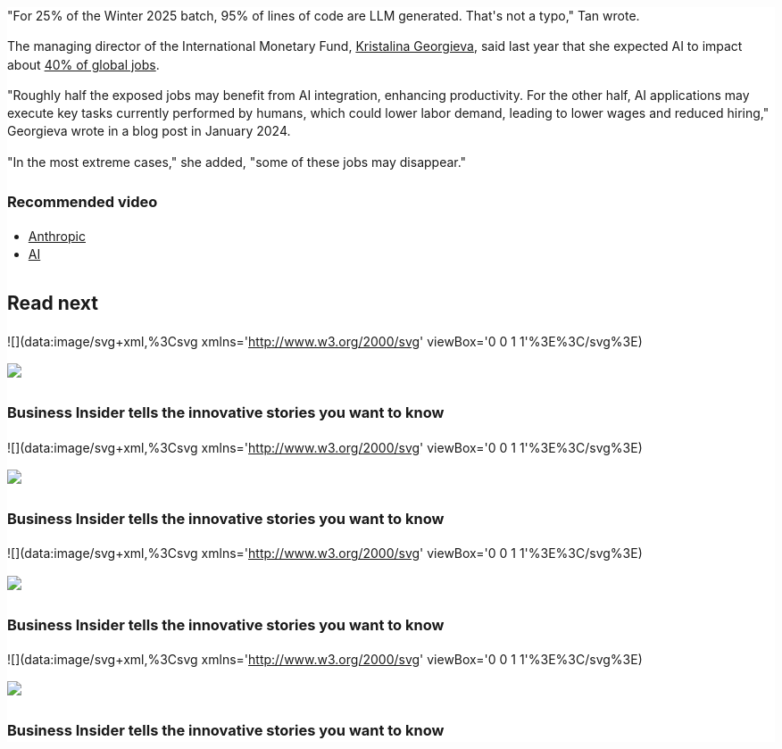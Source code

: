 "For 25% of the Winter 2025 batch, 95% of lines of code are LLM generated. That's not a typo," Tan wrote.

The managing director of the International Monetary Fund, [Kristalina Georgieva](https://www.businessinsider.com/imf-chief-ai-revolution-striking-job-market-like-a-tsunami-2024-5), said last year that she expected AI to impact about [40% of global jobs](https://www.businessinsider.com/ai-affect-about-40-percent-global-jobs-imf-2024-1).

"Roughly half the exposed jobs may benefit from AI integration, enhancing productivity. For the other half, AI applications may execute key tasks currently performed by humans, which could lower labor demand, leading to lower wages and reduced hiring," Georgieva wrote in a blog post in January 2024.

"In the most extreme cases," she added, "some of these jobs may disappear."

### Recommended video

*   [Anthropic](/category/anthropic "Anthropic")
*   [AI](/category/ai "AI")

## Read next

![](data:image/svg+xml,%3Csvg xmlns='http://www.w3.org/2000/svg' viewBox='0 0 1 1'%3E%3C/svg%3E)

![](/public/assets/logos/placeholder.png)

### Business Insider tells the innovative stories you want to know

![](data:image/svg+xml,%3Csvg xmlns='http://www.w3.org/2000/svg' viewBox='0 0 1 1'%3E%3C/svg%3E)

![](/public/assets/logos/placeholder.png)

### Business Insider tells the innovative stories you want to know

![](data:image/svg+xml,%3Csvg xmlns='http://www.w3.org/2000/svg' viewBox='0 0 1 1'%3E%3C/svg%3E)

![](/public/assets/logos/placeholder.png)

### Business Insider tells the innovative stories you want to know

![](data:image/svg+xml,%3Csvg xmlns='http://www.w3.org/2000/svg' viewBox='0 0 1 1'%3E%3C/svg%3E)

![](/public/assets/logos/placeholder.png)

### Business Insider tells the innovative stories you want to know
